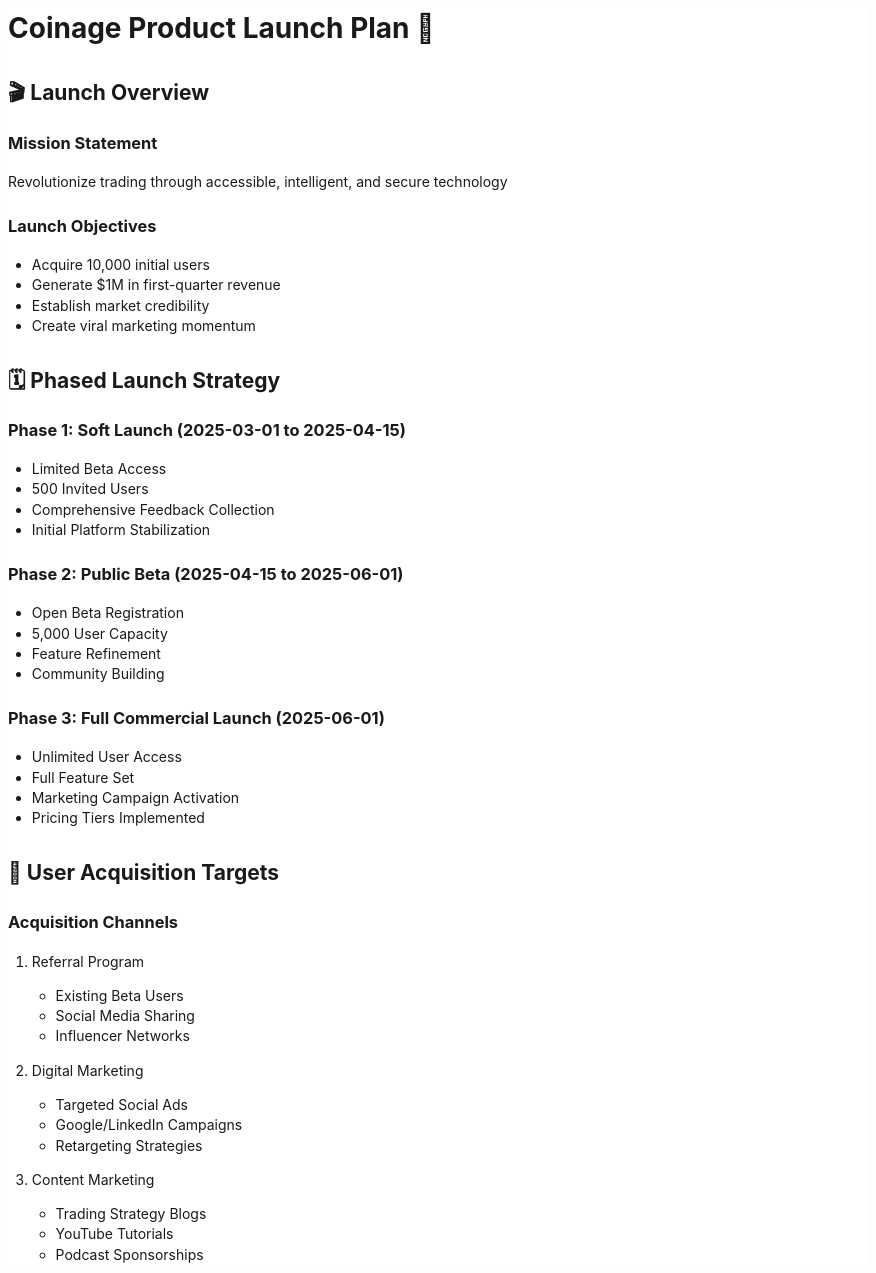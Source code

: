 # Coinage Product Launch Plan 🚀

## 🎬 Launch Overview

### Mission Statement
Revolutionize trading through accessible, intelligent, and secure technology

### Launch Objectives
- Acquire 10,000 initial users
- Generate $1M in first-quarter revenue
- Establish market credibility
- Create viral marketing momentum

## 🗓️ Phased Launch Strategy

### Phase 1: Soft Launch (2025-03-01 to 2025-04-15)
- Limited Beta Access
- 500 Invited Users
- Comprehensive Feedback Collection
- Initial Platform Stabilization

### Phase 2: Public Beta (2025-04-15 to 2025-06-01)
- Open Beta Registration
- 5,000 User Capacity
- Feature Refinement
- Community Building

### Phase 3: Full Commercial Launch (2025-06-01)
- Unlimited User Access
- Full Feature Set
- Marketing Campaign Activation
- Pricing Tiers Implemented

## 🎯 User Acquisition Targets

### Acquisition Channels
1. Referral Program
   - Existing Beta Users
   - Social Media Sharing
   - Influencer Networks

2. Digital Marketing
   - Targeted Social Ads
   - Google/LinkedIn Campaigns
   - Retargeting Strategies

3. Content Marketing
   - Trading Strategy Blogs
   - YouTube Tutorials
   - Podcast Sponsorships
